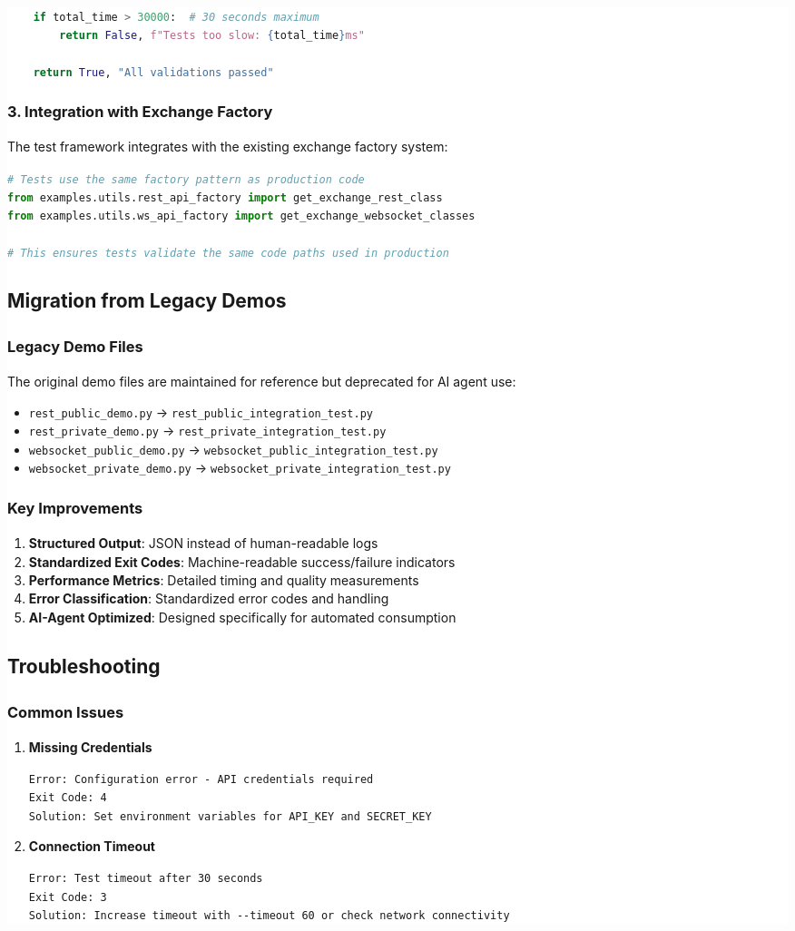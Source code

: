 ```python
    if total_time > 30000:  # 30 seconds maximum
        return False, f"Tests too slow: {total_time}ms"
    
    return True, "All validations passed"
```

### 3. Integration with Exchange Factory

The test framework integrates with the existing exchange factory system:

```python
# Tests use the same factory pattern as production code
from examples.utils.rest_api_factory import get_exchange_rest_class
from examples.utils.ws_api_factory import get_exchange_websocket_classes

# This ensures tests validate the same code paths used in production
```

## Migration from Legacy Demos

### Legacy Demo Files

The original demo files are maintained for reference but deprecated for AI agent use:

- `rest_public_demo.py` → `rest_public_integration_test.py`
- `rest_private_demo.py` → `rest_private_integration_test.py`
- `websocket_public_demo.py` → `websocket_public_integration_test.py`
- `websocket_private_demo.py` → `websocket_private_integration_test.py`

### Key Improvements

1. **Structured Output**: JSON instead of human-readable logs
2. **Standardized Exit Codes**: Machine-readable success/failure indicators
3. **Performance Metrics**: Detailed timing and quality measurements
4. **Error Classification**: Standardized error codes and handling
5. **AI-Agent Optimized**: Designed specifically for automated consumption

## Troubleshooting

### Common Issues

1. **Missing Credentials**
   ```
   Error: Configuration error - API credentials required
   Exit Code: 4
   Solution: Set environment variables for API_KEY and SECRET_KEY
   ```

2. **Connection Timeout**
   ```
   Error: Test timeout after 30 seconds
   Exit Code: 3
   Solution: Increase timeout with --timeout 60 or check network connectivity
   ```
